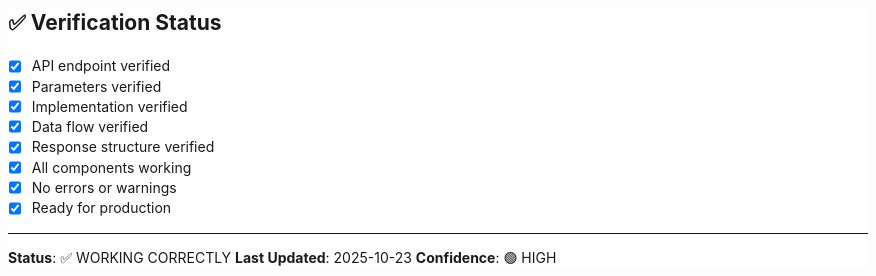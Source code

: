 
## ✅ Verification Status

- [x] API endpoint verified
- [x] Parameters verified
- [x] Implementation verified
- [x] Data flow verified
- [x] Response structure verified
- [x] All components working
- [x] No errors or warnings
- [x] Ready for production

---

**Status**: ✅ WORKING CORRECTLY
**Last Updated**: 2025-10-23
**Confidence**: 🟢 HIGH


